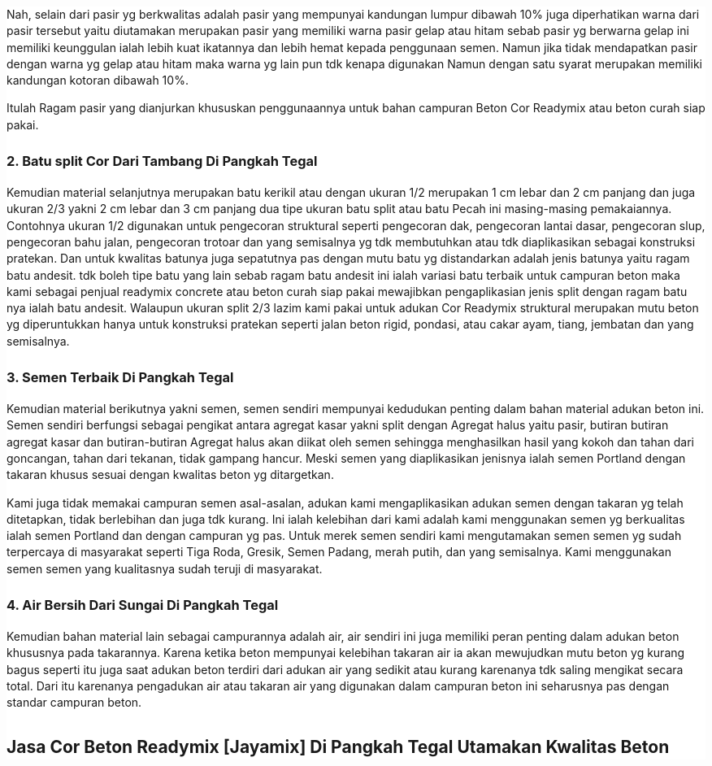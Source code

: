 Nah, selain dari pasir yg berkwalitas adalah pasir yang mempunyai kandungan lumpur dibawah 10% juga diperhatikan warna dari pasir tersebut yaitu diutamakan merupakan pasir yang memiliki warna pasir gelap atau hitam sebab pasir yg berwarna gelap ini memiliki keunggulan ialah lebih kuat ikatannya dan lebih hemat kepada penggunaan semen. Namun jika tidak mendapatkan pasir dengan warna yg gelap atau hitam maka warna yg lain pun tdk kenapa digunakan Namun dengan satu syarat merupakan memiliki kandungan kotoran dibawah 10%.

Itulah Ragam pasir yang dianjurkan khususkan penggunaannya untuk bahan campuran Beton Cor Readymix atau beton curah siap pakai.

### 2\. Batu split Cor Dari Tambang Di Pangkah Tegal

Kemudian material selanjutnya merupakan batu kerikil atau dengan ukuran 1/2 merupakan 1 cm lebar dan 2 cm panjang dan juga ukuran 2/3 yakni 2 cm lebar dan 3 cm panjang dua tipe ukuran batu split atau batu Pecah ini masing-masing pemakaiannya. Contohnya ukuran 1/2 digunakan untuk pengecoran struktural seperti pengecoran dak, pengecoran lantai dasar, pengecoran slup, pengecoran bahu jalan, pengecoran trotoar dan yang semisalnya yg tdk membutuhkan atau tdk diaplikasikan sebagai konstruksi pratekan. Dan untuk kwalitas batunya juga sepatutnya pas dengan mutu batu yg distandarkan adalah jenis batunya yaitu ragam batu andesit. tdk boleh tipe batu yang lain sebab ragam batu andesit ini ialah variasi batu terbaik untuk campuran beton maka kami sebagai penjual readymix concrete atau beton curah siap pakai mewajibkan pengaplikasian jenis split dengan ragam batu nya ialah batu andesit. Walaupun ukuran split 2/3 lazim kami pakai untuk adukan Cor Readymix struktural merupakan mutu beton yg diperuntukkan hanya untuk konstruksi pratekan seperti jalan beton rigid, pondasi, atau cakar ayam, tiang, jembatan dan yang semisalnya.

### 3\. Semen Terbaik Di Pangkah Tegal

Kemudian material berikutnya yakni semen, semen sendiri mempunyai kedudukan penting dalam bahan material adukan beton ini. Semen sendiri berfungsi sebagai pengikat antara agregat kasar yakni split dengan Agregat halus yaitu pasir, butiran butiran agregat kasar dan butiran-butiran Agregat halus akan diikat oleh semen sehingga menghasilkan hasil yang kokoh dan tahan dari goncangan, tahan dari tekanan, tidak gampang hancur. Meski semen yang diaplikasikan jenisnya ialah semen Portland dengan takaran khusus sesuai dengan kwalitas beton yg ditargetkan.

Kami juga tidak memakai campuran semen asal-asalan, adukan kami mengaplikasikan adukan semen dengan takaran yg telah ditetapkan, tidak berlebihan dan juga tdk kurang. Ini ialah kelebihan dari kami adalah kami menggunakan semen yg berkualitas ialah semen Portland dan dengan campuran yg pas. Untuk merek semen sendiri kami mengutamakan semen semen yg sudah terpercaya di masyarakat seperti Tiga Roda, Gresik, Semen Padang, merah putih, dan yang semisalnya. Kami menggunakan semen semen yang kualitasnya sudah teruji di masyarakat.

### 4\. Air Bersih Dari Sungai Di Pangkah Tegal

Kemudian bahan material lain sebagai campurannya adalah air, air sendiri ini juga memiliki peran penting dalam adukan beton khususnya pada takarannya. Karena ketika beton mempunyai kelebihan takaran air ia akan mewujudkan mutu beton yg kurang bagus seperti itu juga saat adukan beton terdiri dari adukan air yang sedikit atau kurang karenanya tdk saling mengikat secara total. Dari itu karenanya pengadukan air atau takaran air yang digunakan dalam campuran beton ini seharusnya pas dengan standar campuran beton.

## Jasa Cor Beton Readymix \[Jayamix\] Di Pangkah Tegal Utamakan Kwalitas Beton
